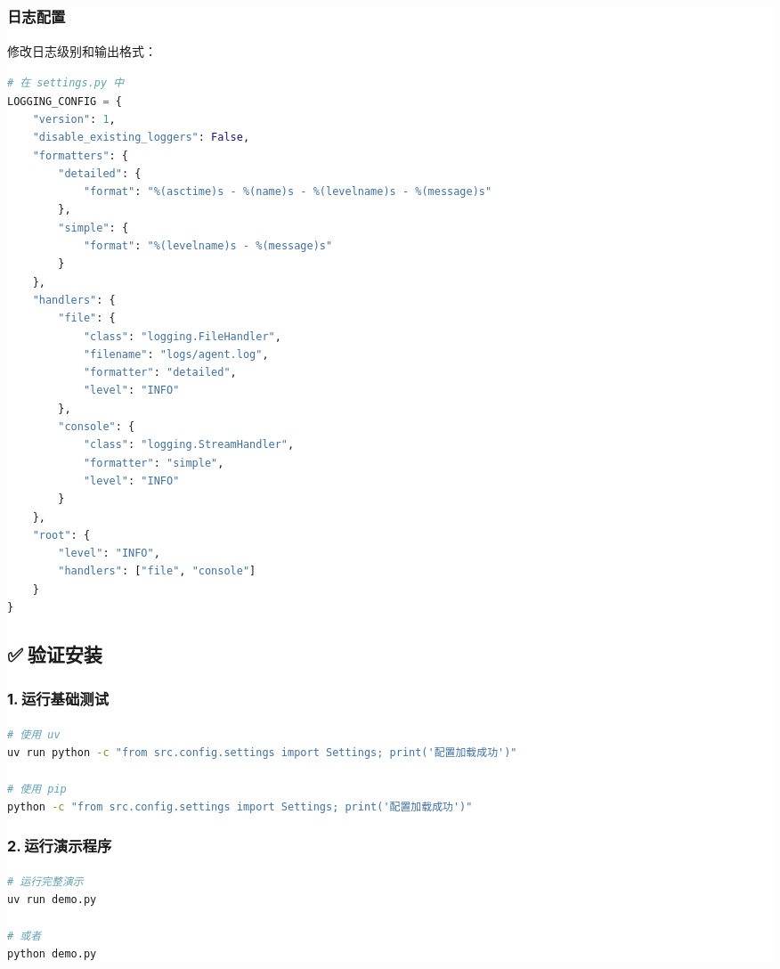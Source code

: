 ### 日志配置

修改日志级别和输出格式：

```python
# 在 settings.py 中
LOGGING_CONFIG = {
    "version": 1,
    "disable_existing_loggers": False,
    "formatters": {
        "detailed": {
            "format": "%(asctime)s - %(name)s - %(levelname)s - %(message)s"
        },
        "simple": {
            "format": "%(levelname)s - %(message)s"
        }
    },
    "handlers": {
        "file": {
            "class": "logging.FileHandler",
            "filename": "logs/agent.log",
            "formatter": "detailed",
            "level": "INFO"
        },
        "console": {
            "class": "logging.StreamHandler",
            "formatter": "simple",
            "level": "INFO"
        }
    },
    "root": {
        "level": "INFO",
        "handlers": ["file", "console"]
    }
}
```

## ✅ 验证安装

### 1. 运行基础测试

```bash
# 使用 uv
uv run python -c "from src.config.settings import Settings; print('配置加载成功')"

# 使用 pip
python -c "from src.config.settings import Settings; print('配置加载成功')"
```

### 2. 运行演示程序

```bash
# 运行完整演示
uv run demo.py

# 或者
python demo.py
```
